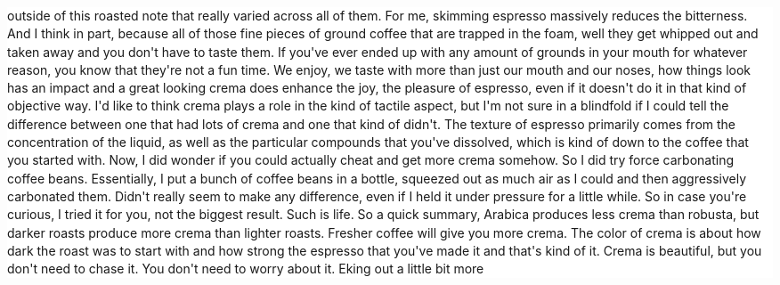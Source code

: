 outside of this roasted note
that really varied across all of them.
For me, skimming espresso
massively reduces the bitterness.
And I think in part, because
all of those fine pieces
of ground coffee that
are trapped in the foam,
well they get whipped out and taken away
and you don't have to taste them.
If you've ever ended up
with any amount of grounds
in your mouth for whatever reason,
you know that they're not a fun time.
We enjoy, we taste with
more than just our mouth
and our noses, how
things look has an impact
and a great looking crema does enhance
the joy, the pleasure of
espresso, even if it doesn't do it
in that kind of objective way.
I'd like to think crema plays a role
in the kind of tactile aspect,
but I'm not sure in a blindfold
if I could tell the difference
between one that had lots of crema
and one that kind of didn't.
The texture of espresso
primarily comes from
the concentration of the liquid,
as well as the particular
compounds that you've dissolved,
which is kind of down to the coffee
that you started with.
Now, I did wonder if
you could actually cheat
and get more crema somehow.
So I did try force
carbonating coffee beans.
Essentially, I put a bunch
of coffee beans in a bottle,
squeezed out as much air as I could
and then aggressively carbonated them.
Didn't really seem to make any difference,
even if I held it under
pressure for a little while.
So in case you're curious,
I tried it for you,
not the biggest result.
Such is life.
So a quick summary,
Arabica produces less crema than robusta,
but darker roasts produce more
crema than lighter roasts.
Fresher coffee will give you more crema.
The color of crema is about
how dark the roast was
to start with and how strong the espresso
that you've made it and that's kind of it.
Crema is beautiful, but
you don't need to chase it.
You don't need to worry about it.
Eking out a little bit more